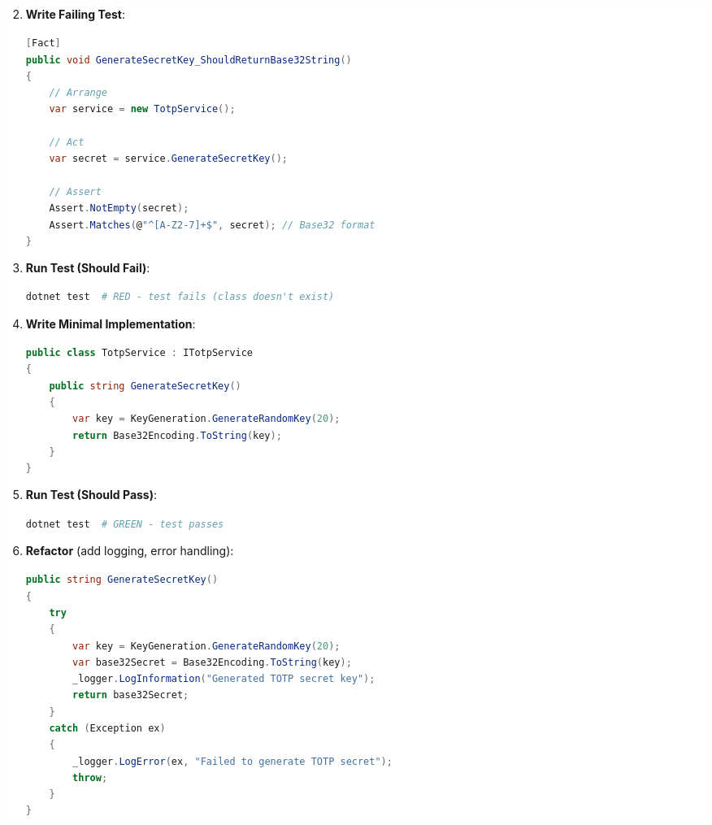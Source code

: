 2. **Write Failing Test**:
   ```csharp
   [Fact]
   public void GenerateSecretKey_ShouldReturnBase32String()
   {
       // Arrange
       var service = new TotpService();

       // Act
       var secret = service.GenerateSecretKey();

       // Assert
       Assert.NotEmpty(secret);
       Assert.Matches(@"^[A-Z2-7]+$", secret); // Base32 format
   }
   ```

3. **Run Test (Should Fail)**:
   ```bash
   dotnet test  # RED - test fails (class doesn't exist)
   ```

4. **Write Minimal Implementation**:
   ```csharp
   public class TotpService : ITotpService
   {
       public string GenerateSecretKey()
       {
           var key = KeyGeneration.GenerateRandomKey(20);
           return Base32Encoding.ToString(key);
       }
   }
   ```

5. **Run Test (Should Pass)**:
   ```bash
   dotnet test  # GREEN - test passes
   ```

6. **Refactor** (add logging, error handling):
   ```csharp
   public string GenerateSecretKey()
   {
       try
       {
           var key = KeyGeneration.GenerateRandomKey(20);
           var base32Secret = Base32Encoding.ToString(key);
           _logger.LogInformation("Generated TOTP secret key");
           return base32Secret;
       }
       catch (Exception ex)
       {
           _logger.LogError(ex, "Failed to generate TOTP secret");
           throw;
       }
   }
   ```
